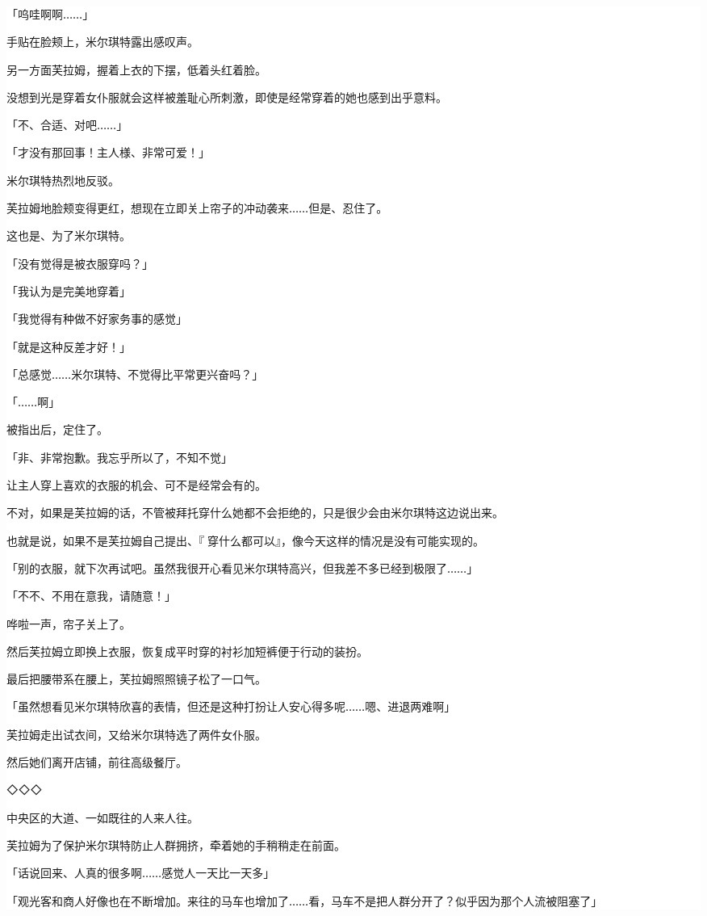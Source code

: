 「呜哇啊啊……」

手贴在脸颊上，米尔琪特露出感叹声。

另一方面芙拉姆，握着上衣的下摆，低着头红着脸。

没想到光是穿着女仆服就会这样被羞耻心所刺激，即使是经常穿着的她也感到出乎意料。

「不、合适、对吧……」

「才没有那回事！主人様、非常可爱！」

米尔琪特热烈地反驳。

芙拉姆地脸颊变得更红，想现在立即关上帘子的冲动袭来……但是、忍住了。

这也是、为了米尔琪特。

「没有觉得是被衣服穿吗？」

「我认为是完美地穿着」

「我觉得有种做不好家务事的感觉」

「就是这种反差才好！」

「总感觉……米尔琪特、不觉得比平常更兴奋吗？」

「……啊」

被指出后，定住了。

「非、非常抱歉。我忘乎所以了，不知不觉」

让主人穿上喜欢的衣服的机会、可不是经常会有的。

不对，如果是芙拉姆的话，不管被拜托穿什么她都不会拒绝的，只是很少会由米尔琪特这边说出来。

也就是说，如果不是芙拉姆自己提出、『 穿什么都可以』，像今天这样的情况是没有可能实现的。

「别的衣服，就下次再试吧。虽然我很开心看见米尔琪特高兴，但我差不多已经到极限了……」

「不不、不用在意我，请随意！」

哗啦一声，帘子关上了。

然后芙拉姆立即换上衣服，恢复成平时穿的衬衫加短裤便于行动的装扮。

最后把腰带系在腰上，芙拉姆照照镜子松了一口气。

「虽然想看见米尔琪特欣喜的表情，但还是这种打扮让人安心得多呢……嗯、进退两难啊」

芙拉姆走出试衣间，又给米尔琪特选了两件女仆服。

然后她们离开店铺，前往高级餐厅。

◇◇◇

中央区的大道、一如既往的人来人往。

芙拉姆为了保护米尔琪特防止人群拥挤，牵着她的手稍稍走在前面。

「话说回来、人真的很多啊……感觉人一天比一天多」

「观光客和商人好像也在不断增加。来往的马车也增加了……看，马车不是把人群分开了？似乎因为那个人流被阻塞了」
